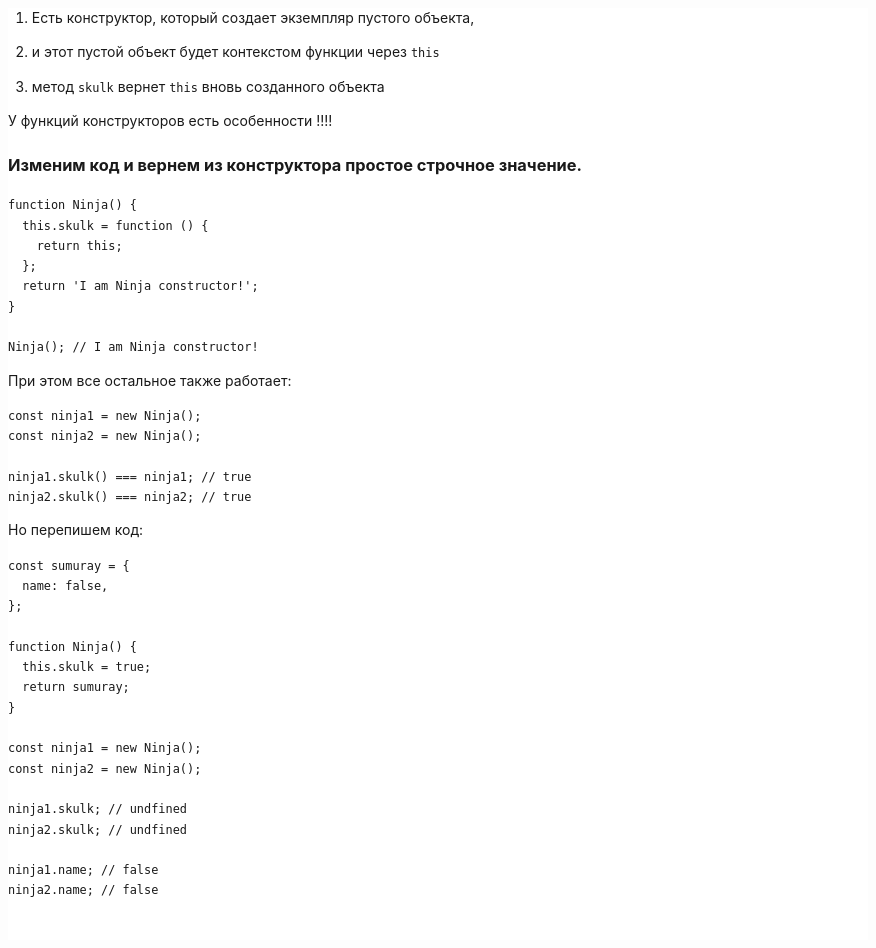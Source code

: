 1. Есть конструктор, который создает экземпляр пустого объекта,

2. и этот пустой объект будет контекстом функции через `this`

3. метод `skulk` вернет `this` вновь созданного объекта

У функций конструкторов есть особенности !!!!

### Изменим код и вернем из конструктора простое строчное значение.

```
function Ninja() {
  this.skulk = function () {
    return this;
  };
  return 'I am Ninja constructor!';
}

Ninja(); // I am Ninja constructor!

```

При этом все остальное также работает:

```
const ninja1 = new Ninja();
const ninja2 = new Ninja();

ninja1.skulk() === ninja1; // true
ninja2.skulk() === ninja2; // true

```

Но перепишем код:

```
const sumuray = {
  name: false,
};

function Ninja() {
  this.skulk = true;
  return sumuray;
}

const ninja1 = new Ninja();
const ninja2 = new Ninja();

ninja1.skulk; // undfined
ninja2.skulk; // undfined

ninja1.name; // false
ninja2.name; // false



```
